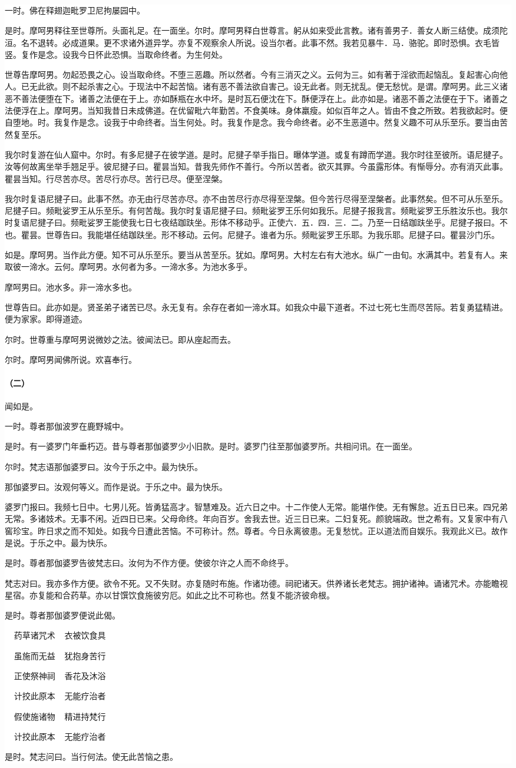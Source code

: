 一时。佛在释翅迦毗罗卫尼拘屡园中。

是时。摩呵男释往至世尊所。头面礼足。在一面坐。尔时。摩呵男释白世尊言。躬从如来受此言教。诸有善男子．善女人断三结使。成须陀洹。名不退转。必成道果。更不求诸外道异学。亦复不观察余人所说。设当尔者。此事不然。我若见暴牛．马．骆驼。即时恐惧。衣毛皆竖。复作是念。设我今日怀此恐惧。当取命终者。为生何处。

世尊告摩呵男。勿起恐畏之心。设当取命终。不堕三恶趣。所以然者。今有三消灭之义。云何为三。如有著于淫欲而起恼乱。复起害心向他人。已无此欲。则不起杀害之心。于现法中不起苦恼。诸有恶不善法欲自害己。设无此者。则无扰乱。便无愁忧。是谓。摩呵男。此三义诸恶不善法便堕在下。诸善之法便在于上。亦如酥瓶在水中坏。是时瓦石便沈在下。酥便浮在上。此亦如是。诸恶不善之法便在于下。诸善之法便浮在上。摩呵男。当知我昔日未成佛道。在优留毗六年勤苦。不食美味。身体羸瘦。如似百年之人。皆由不食之所致。若我欲起时。便自堕地。时。我复作是念。设我于中命终者。当生何处。时。我复作是念。我今命终者。必不生恶道中。然复义趣不可从乐至乐。要当由苦然复至乐。

我尔时复游在仙人窟中。尔时。有多尼揵子在彼学道。是时。尼揵子举手指日。曝体学道。或复有蹲而学道。我尔时往至彼所。语尼揵子。汝等何故离坐举手翘足乎。彼尼揵子曰。瞿昙当知。昔我先师作不善行。今所以苦者。欲灭其罪。今虽露形体。有惭辱分。亦有消灭此事。瞿昙当知。行尽苦亦尽。苦尽行亦尽。苦行已尽。便至涅槃。

我尔时复语尼揵子曰。此事不然。亦无由行尽苦亦尽。亦不由苦尽行亦尽得至涅槃。但今苦行尽得至涅槃者。此事然矣。但不可从乐至乐。尼揵子曰。频毗娑罗王从乐至乐。有何苦哉。我尔时复语尼揵子曰。频毗娑罗王乐何如我乐。尼揵子报我言。频毗娑罗王乐胜汝乐也。我尔时复语尼揵子曰。频毗娑罗王能使我七日七夜结跏趺坐。形体不移动乎。正使六．五．四．三．二。乃至一日结跏趺坐乎。尼揵子报曰。不也。瞿昙。世尊告曰。我能堪任结跏趺坐。形不移动。云何。尼揵子。谁者为乐。频毗娑罗王乐耶。为我乐耶。尼揵子曰。瞿昙沙门乐。

如是。摩呵男。当作此方便。知不可从乐至乐。要当从苦至乐。犹如。摩呵男。大村左右有大池水。纵广一由旬。水满其中。若复有人。来取彼一渧水。云何。摩呵男。水何者为多。一渧水多。为池水多乎。

摩呵男曰。池水多。非一渧水多也。

世尊告曰。此亦如是。贤圣弟子诸苦已尽。永无复有。余存在者如一渧水耳。如我众中最下道者。不过七死七生而尽苦际。若复勇猛精进。便为家家。即得道迹。

尔时。世尊重与摩呵男说微妙之法。彼闻法已。即从座起而去。

尔时。摩呵男闻佛所说。欢喜奉行。

#### （二） <a name="41_2"></a>

闻如是。

一时。尊者那伽波罗在鹿野城中。

是时。有一婆罗门年垂朽迈。昔与尊者那伽婆罗少小旧款。是时。婆罗门往至那伽婆罗所。共相问讯。在一面坐。

尔时。梵志语那伽婆罗曰。汝今于乐之中。最为快乐。

那伽婆罗曰。汝观何等义。而作是说。于乐之中。最为快乐。

婆罗门报曰。我频七日中。七男儿死。皆勇猛高才。智慧难及。近六日之中。十二作使人无常。能堪作使。无有懈怠。近五日已来。四兄弟无常。多诸妓术。无事不闲。近四日已来。父母命终。年向百岁。舍我去世。近三日已来。二妇复死。颜貌端政。世之希有。又复家中有八窖珍宝。昨日求之而不知处。如我今日遭此苦恼。不可称计。然。尊者。今日永离彼患。无复愁忧。正以道法而自娱乐。我观此义已。故作是说。于乐之中。最为快乐。

是时。尊者那伽婆罗告彼梵志曰。汝何为不作方便。使彼尔许之人而不命终乎。

梵志对曰。我亦多作方便。欲令不死。又不失财。亦复随时布施。作诸功德。祠祀诸天。供养诸长老梵志。拥护诸神。诵诸咒术。亦能瞻视星宿。亦复能和合药草。亦以甘馔饮食施彼穷厄。如此之比不可称也。然复不能济彼命根。

是时。尊者那伽婆罗便说此偈。

&nbsp;&nbsp;&nbsp;&nbsp;药草诸咒术&nbsp;&nbsp;&nbsp;&nbsp;衣被饮食具

&nbsp;&nbsp;&nbsp;&nbsp;虽施而无益&nbsp;&nbsp;&nbsp;&nbsp;犹抱身苦行

&nbsp;&nbsp;&nbsp;&nbsp;正使祭神祠&nbsp;&nbsp;&nbsp;&nbsp;香花及沐浴

&nbsp;&nbsp;&nbsp;&nbsp;计挍此原本&nbsp;&nbsp;&nbsp;&nbsp;无能疗治者

&nbsp;&nbsp;&nbsp;&nbsp;假使施诸物&nbsp;&nbsp;&nbsp;&nbsp;精进持梵行

&nbsp;&nbsp;&nbsp;&nbsp;计挍此原本&nbsp;&nbsp;&nbsp;&nbsp;无能疗治者

是时。梵志问曰。当行何法。使无此苦恼之患。
